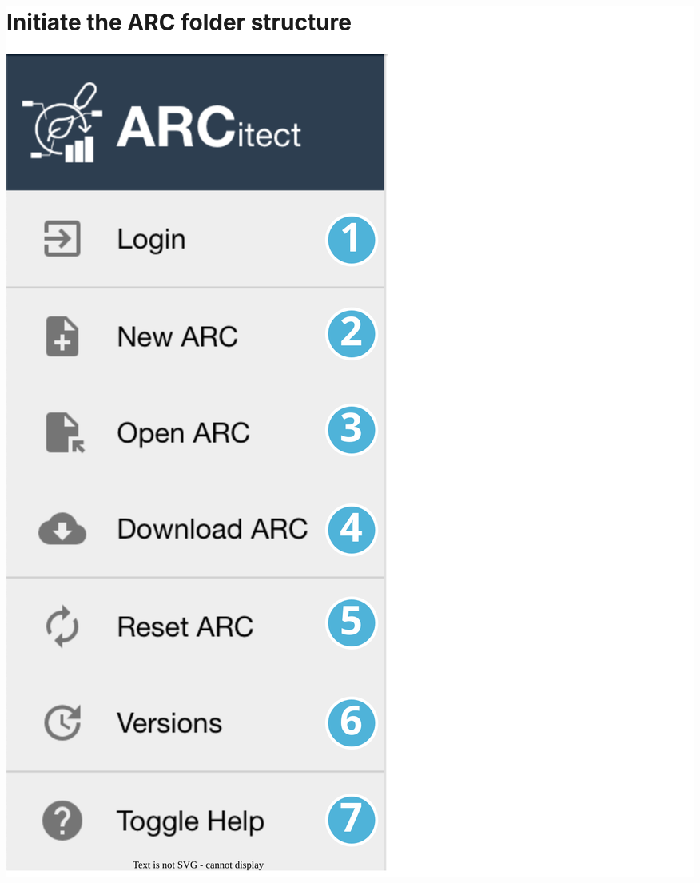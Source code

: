 
# Initiate the ARC folder structure

![bg right:40% w:250](./../../../images/arcitect-help-sidebar.drawio.svg)
